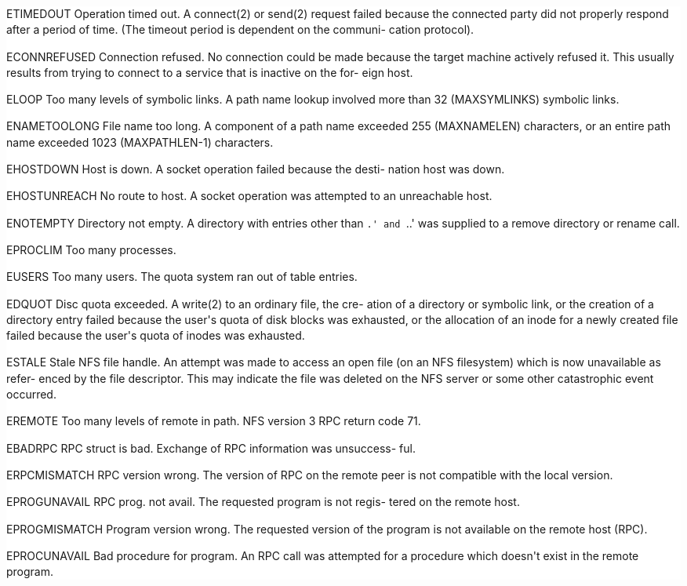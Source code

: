   ETIMEDOUT Operation timed out.  A connect(2) or send(2) request failed
       because the connected party did not properly respond after a
       period of time.  (The timeout period is dependent on the communi-
       cation protocol).
  
  ECONNREFUSED Connection refused.  No connection could be made because
       the target machine actively refused it.  This usually results
       from trying to connect to a service that is inactive on the for-
       eign host.
  
  ELOOP Too many levels of symbolic links.  A path name lookup involved
       more than 32 (MAXSYMLINKS) symbolic links.
  
  ENAMETOOLONG File name too long.  A component of a path name exceeded
       255 (MAXNAMELEN) characters, or an entire path name exceeded 1023
       (MAXPATHLEN-1) characters.
  
  EHOSTDOWN Host is down.  A socket operation failed because the desti-
       nation host was down.
  
  EHOSTUNREACH No route to host.  A socket operation was attempted to an
       unreachable host.
  
  ENOTEMPTY Directory not empty.  A directory with entries other than
       `.' and `..' was supplied to a remove directory or rename call.
  
  EPROCLIM Too many processes.
  
  EUSERS Too many users.  The quota system ran out of table entries.
  
  EDQUOT Disc quota exceeded.  A write(2) to an ordinary file, the cre-
       ation of a directory or symbolic link, or the creation of a
       directory entry failed because the user's quota of disk blocks
       was exhausted, or the allocation of an inode for a newly created
       file failed because the user's quota of inodes was exhausted.
  
  ESTALE Stale NFS file handle.  An attempt was made to access an open
       file (on an NFS filesystem) which is now unavailable as refer-
       enced by the file descriptor.  This may indicate the file was
       deleted on the NFS server or some other catastrophic event
       occurred.
  
  EREMOTE Too many levels of remote in path.  NFS version 3 RPC return
       code 71.
  
  EBADRPC RPC struct is bad.  Exchange of RPC information was unsuccess-
       ful.
  
  ERPCMISMATCH RPC version wrong.  The version of RPC on the remote peer
       is not compatible with the local version.
  
  EPROGUNAVAIL RPC prog. not avail.  The requested program is not regis-
       tered on the remote host.
  
  EPROGMISMATCH Program version wrong.  The requested version of the
       program is not available on the remote host (RPC).
  
  EPROCUNAVAIL Bad procedure for program.  An RPC call was attempted for
       a procedure which doesn't exist in the remote program.
  